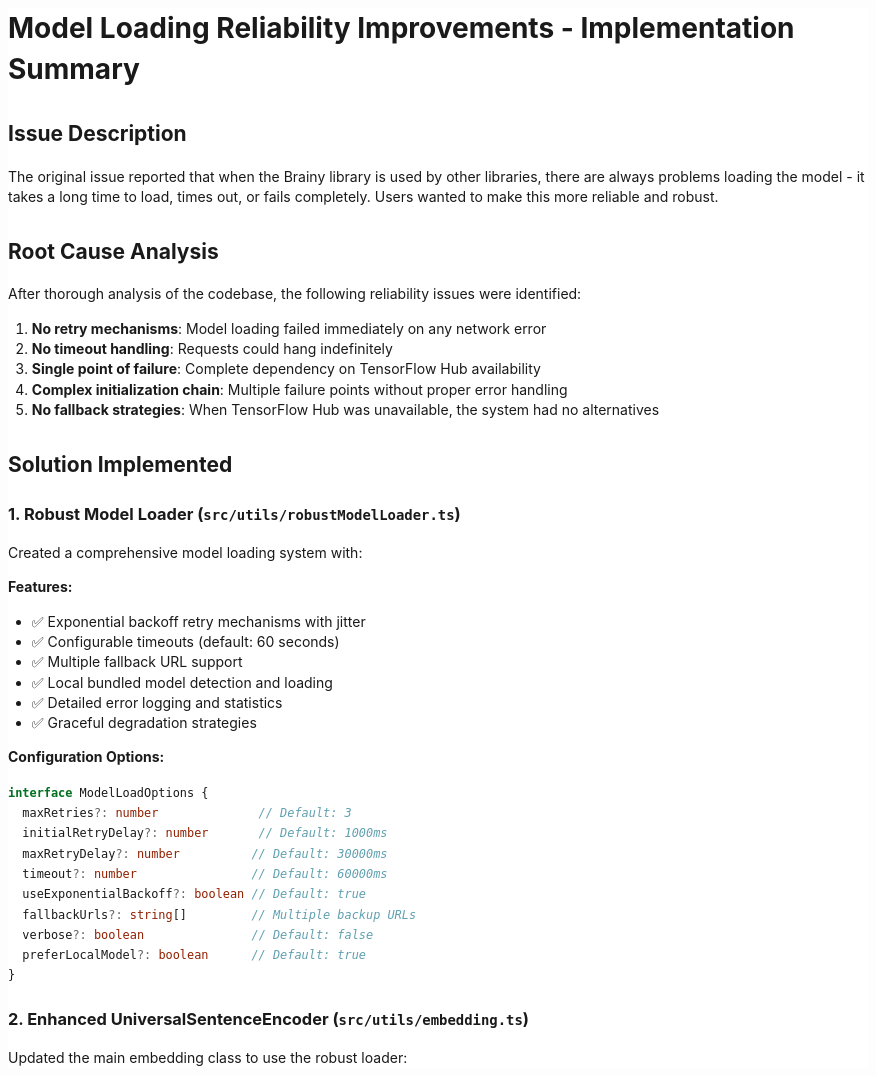 # Model Loading Reliability Improvements - Implementation Summary

## Issue Description
The original issue reported that when the Brainy library is used by other libraries, there are always problems loading the model - it takes a long time to load, times out, or fails completely. Users wanted to make this more reliable and robust.

## Root Cause Analysis
After thorough analysis of the codebase, the following reliability issues were identified:

1. **No retry mechanisms**: Model loading failed immediately on any network error
2. **No timeout handling**: Requests could hang indefinitely 
3. **Single point of failure**: Complete dependency on TensorFlow Hub availability
4. **Complex initialization chain**: Multiple failure points without proper error handling
5. **No fallback strategies**: When TensorFlow Hub was unavailable, the system had no alternatives

## Solution Implemented

### 1. Robust Model Loader (`src/utils/robustModelLoader.ts`)
Created a comprehensive model loading system with:

**Features:**
- ✅ Exponential backoff retry mechanisms with jitter
- ✅ Configurable timeouts (default: 60 seconds)
- ✅ Multiple fallback URL support
- ✅ Local bundled model detection and loading
- ✅ Detailed error logging and statistics
- ✅ Graceful degradation strategies

**Configuration Options:**
```typescript
interface ModelLoadOptions {
  maxRetries?: number              // Default: 3
  initialRetryDelay?: number       // Default: 1000ms
  maxRetryDelay?: number          // Default: 30000ms
  timeout?: number                // Default: 60000ms
  useExponentialBackoff?: boolean // Default: true
  fallbackUrls?: string[]         // Multiple backup URLs
  verbose?: boolean               // Default: false
  preferLocalModel?: boolean      // Default: true
}
```

### 2. Enhanced UniversalSentenceEncoder (`src/utils/embedding.ts`)
Updated the main embedding class to use the robust loader:
